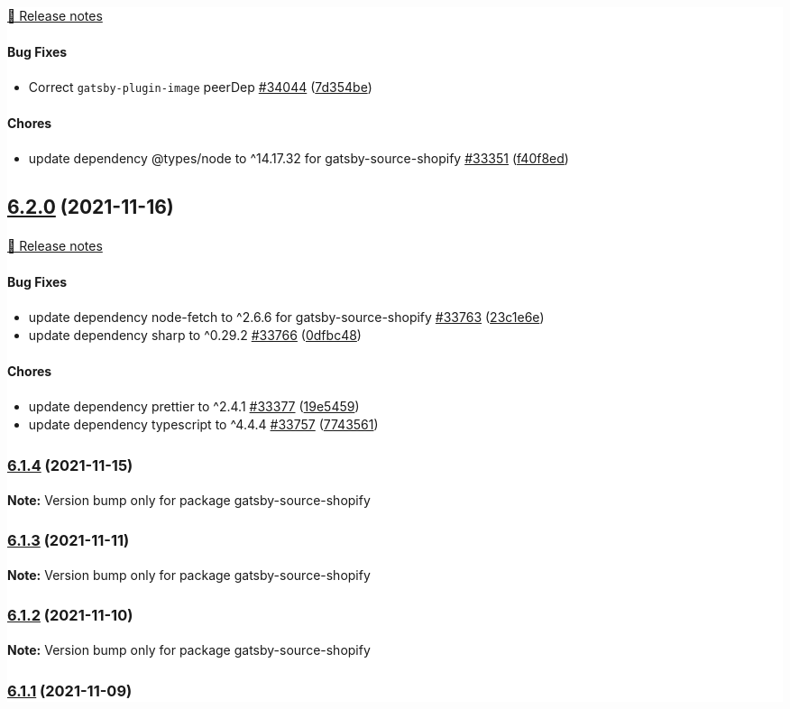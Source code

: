 [🧾 Release notes](https://www.gatsbyjs.com/docs/reference/release-notes/v4.3)

#### Bug Fixes

- Correct `gatsby-plugin-image` peerDep [#34044](https://github.com/gatsbyjs/gatsby/issues/34044) ([7d354be](https://github.com/gatsbyjs/gatsby/commit/7d354bee34bcb46753b6b5e5ada2614c55603d5b))

#### Chores

- update dependency @types/node to ^14.17.32 for gatsby-source-shopify [#33351](https://github.com/gatsbyjs/gatsby/issues/33351) ([f40f8ed](https://github.com/gatsbyjs/gatsby/commit/f40f8ed485ed1a56b9ac1634db324bedb3f99d15))

## [6.2.0](https://github.com/gatsbyjs/gatsby/commits/gatsby-source-shopify@6.2.0/packages/gatsby-source-shopify) (2021-11-16)

[🧾 Release notes](https://www.gatsbyjs.com/docs/reference/release-notes/v4.2)

#### Bug Fixes

- update dependency node-fetch to ^2.6.6 for gatsby-source-shopify [#33763](https://github.com/gatsbyjs/gatsby/issues/33763) ([23c1e6e](https://github.com/gatsbyjs/gatsby/commit/23c1e6e942f45ab23a3ba8e9e1a2e5b9390e4dce))
- update dependency sharp to ^0.29.2 [#33766](https://github.com/gatsbyjs/gatsby/issues/33766) ([0dfbc48](https://github.com/gatsbyjs/gatsby/commit/0dfbc48735e2b40b4fbcf4eccef2db38c34ce526))

#### Chores

- update dependency prettier to ^2.4.1 [#33377](https://github.com/gatsbyjs/gatsby/issues/33377) ([19e5459](https://github.com/gatsbyjs/gatsby/commit/19e545946cbb4bdbad091b5be556f7ccf2234468))
- update dependency typescript to ^4.4.4 [#33757](https://github.com/gatsbyjs/gatsby/issues/33757) ([7743561](https://github.com/gatsbyjs/gatsby/commit/7743561bbbe0a621d22030fecbba97dfc3e566d1))

### [6.1.4](https://github.com/gatsbyjs/gatsby/commits/gatsby-source-shopify@6.1.4/packages/gatsby-source-shopify) (2021-11-15)

**Note:** Version bump only for package gatsby-source-shopify

### [6.1.3](https://github.com/gatsbyjs/gatsby/commits/gatsby-source-shopify@6.1.3/packages/gatsby-source-shopify) (2021-11-11)

**Note:** Version bump only for package gatsby-source-shopify

### [6.1.2](https://github.com/gatsbyjs/gatsby/commits/gatsby-source-shopify@6.1.2/packages/gatsby-source-shopify) (2021-11-10)

**Note:** Version bump only for package gatsby-source-shopify

### [6.1.1](https://github.com/gatsbyjs/gatsby/commits/gatsby-source-shopify@6.1.1/packages/gatsby-source-shopify) (2021-11-09)
